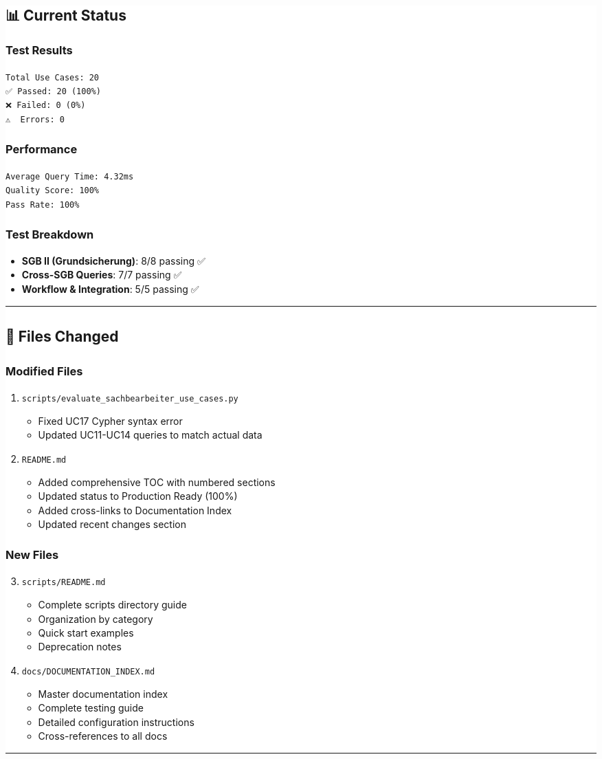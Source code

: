 ## 📊 Current Status

### Test Results
```
Total Use Cases: 20
✅ Passed: 20 (100%)
❌ Failed: 0 (0%)
⚠️  Errors: 0
```

### Performance
```
Average Query Time: 4.32ms
Quality Score: 100%
Pass Rate: 100%
```

### Test Breakdown
- **SGB II (Grundsicherung)**: 8/8 passing ✅
- **Cross-SGB Queries**: 7/7 passing ✅
- **Workflow & Integration**: 5/5 passing ✅

---

## 📁 Files Changed

### Modified Files
1. `scripts/evaluate_sachbearbeiter_use_cases.py`
   - Fixed UC17 Cypher syntax error
   - Updated UC11-UC14 queries to match actual data
   
2. `README.md`
   - Added comprehensive TOC with numbered sections
   - Updated status to Production Ready (100%)
   - Added cross-links to Documentation Index
   - Updated recent changes section
   
### New Files
3. `scripts/README.md`
   - Complete scripts directory guide
   - Organization by category
   - Quick start examples
   - Deprecation notes
   
4. `docs/DOCUMENTATION_INDEX.md`
   - Master documentation index
   - Complete testing guide
   - Detailed configuration instructions
   - Cross-references to all docs

---